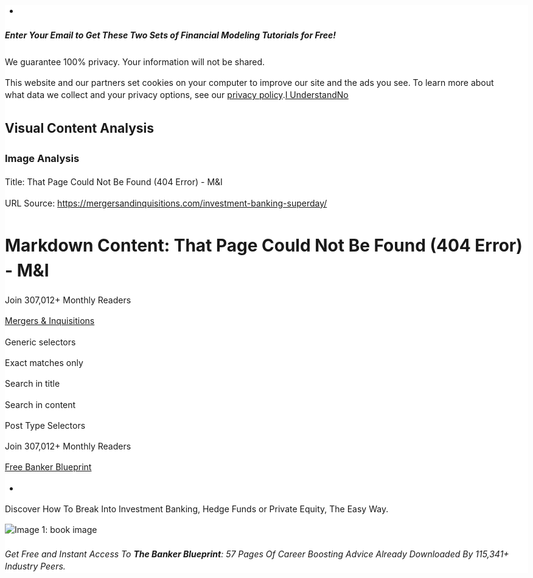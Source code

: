 +

##### Enter Your Email to Get These Two Sets of **Financial Modeling Tutorials** for Free!

       

We guarantee 100% privacy. Your information will not be shared.

     

This website and our partners set cookies on your computer to improve our site and the ads you see. To learn more about  
what data we collect and your privacy options, see our [privacy policy](https://mergersandinquisitions.com/privacy-policy/).[I Understand](https://mergersandinquisitions.com/investment-banking-superday/#)[No](https://mergersandinquisitions.com/investment-banking-superday/#)


## Visual Content Analysis

### Image Analysis
Title: That Page Could Not Be Found (404 Error) - M&I

URL Source: https://mergersandinquisitions.com/investment-banking-superday/

Markdown Content:
That Page Could Not Be Found (404 Error) - M&I
===============

Join 307,012+ Monthly Readers

[Mergers & Inquisitions](https://mergersandinquisitions.com/)

  

 

Generic selectors

Exact matches only

Search in title

Search in content

Post Type Selectors

Join 307,012+ Monthly Readers

[Free Banker Blueprint](https://mergersandinquisitions.com/investment-banking-superday/#)

+

Discover How To Break Into Investment Banking, Hedge Funds or Private Equity, The Easy Way.

![Image 1: book image](https://mergersandinquisitions.com/wp-content/themes/anatta-theme/images/modal-book.jpg)

###### Get Free and Instant Access To _**The Banker Blueprint**_: 57 Pages Of Career Boosting Advice Already Downloaded By 115,341+ Industry Peers.

 